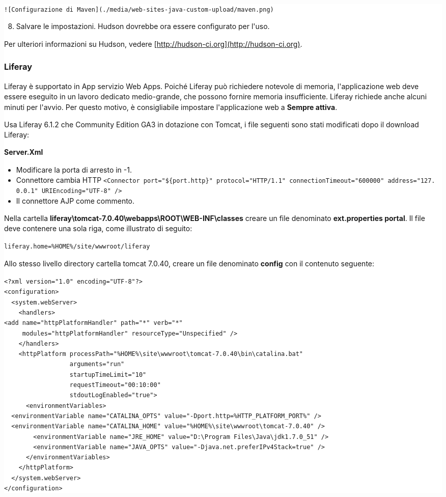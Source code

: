     ![Configurazione di Maven](./media/web-sites-java-custom-upload/maven.png)

8. Salvare le impostazioni. Hudson dovrebbe ora essere configurato per l'uso.

Per ulteriori informazioni su Hudson, vedere [http://hudson-ci.org](http://hudson-ci.org).

### <a name="liferay"></a>Liferay

Liferay è supportato in App servizio Web Apps. Poiché Liferay può richiedere notevole di memoria, l'applicazione web deve essere eseguito in un lavoro dedicato medio-grande, che possono fornire memoria insufficiente. Liferay richiede anche alcuni minuti per l'avvio. Per questo motivo, è consigliabile impostare l'applicazione web a **Sempre attiva**.  

Usa Liferay 6.1.2 che Community Edition GA3 in dotazione con Tomcat, i file seguenti sono stati modificati dopo il download Liferay:

**Server.Xml**

- Modificare la porta di arresto in -1.
- Connettore cambia HTTP      `<Connector port="${port.http}" protocol="HTTP/1.1" connectionTimeout="600000" address="127.0.0.1" URIEncoding="UTF-8" />`
- Il connettore AJP come commento.

Nella cartella **liferay\tomcat-7.0.40\webapps\ROOT\WEB-INF\classes** creare un file denominato **ext.properties portal**. Il file deve contenere una sola riga, come illustrato di seguito:

    liferay.home=%HOME%/site/wwwroot/liferay

Allo stesso livello directory cartella tomcat 7.0.40, creare un file denominato **config** con il contenuto seguente:

    <?xml version="1.0" encoding="UTF-8"?>
    <configuration>
      <system.webServer>
        <handlers>
    <add name="httpPlatformHandler" path="*" verb="*"
         modules="httpPlatformHandler" resourceType="Unspecified" />
        </handlers>
        <httpPlatform processPath="%HOME%\site\wwwroot\tomcat-7.0.40\bin\catalina.bat" 
                      arguments="run" 
                      startupTimeLimit="10" 
                      requestTimeout="00:10:00" 
                      stdoutLogEnabled="true">
          <environmentVariables>
      <environmentVariable name="CATALINA_OPTS" value="-Dport.http=%HTTP_PLATFORM_PORT%" />
      <environmentVariable name="CATALINA_HOME" value="%HOME%\site\wwwroot\tomcat-7.0.40" />
            <environmentVariable name="JRE_HOME" value="D:\Program Files\Java\jdk1.7.0_51" /> 
            <environmentVariable name="JAVA_OPTS" value="-Djava.net.preferIPv4Stack=true" />
          </environmentVariables>
        </httpPlatform>
      </system.webServer>
    </configuration>
